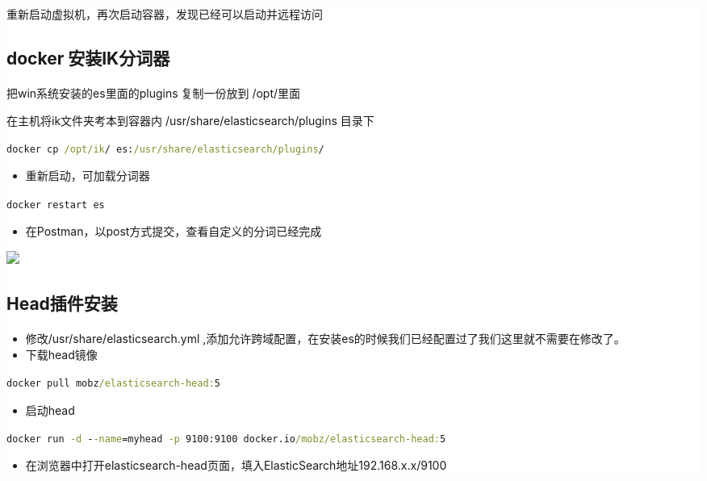 重新启动虚拟机，再次启动容器，发现已经可以启动并远程访问 

## docker 安装IK分词器

把win系统安装的es里面的plugins 复制一份放到 /opt/里面

在主机将ik文件夹考本到容器内  /usr/share/elasticsearch/plugins 目录下

```cmd
docker cp /opt/ik/ es:/usr/share/elasticsearch/plugins/
```

- 重新启动，可加载分词器

```cmd
docker restart es
```

- 在Postman，以post方式提交，查看自定义的分词已经完成

![](D:\images\2020-2-19\20200220200447.PNG)

## Head插件安装

- 修改/usr/share/elasticsearch.yml ,添加允许跨域配置，在安装es的时候我们已经配置过了我们这里就不需要在修改了。
- 下载head镜像

```cmd
docker pull mobz/elasticsearch-head:5
```

- 启动head

```cmd
docker run -d --name=myhead -p 9100:9100 docker.io/mobz/elasticsearch-head:5
```

- 在浏览器中打开elasticsearch-head页面，填入ElasticSearch地址192.168.x.x/9100

